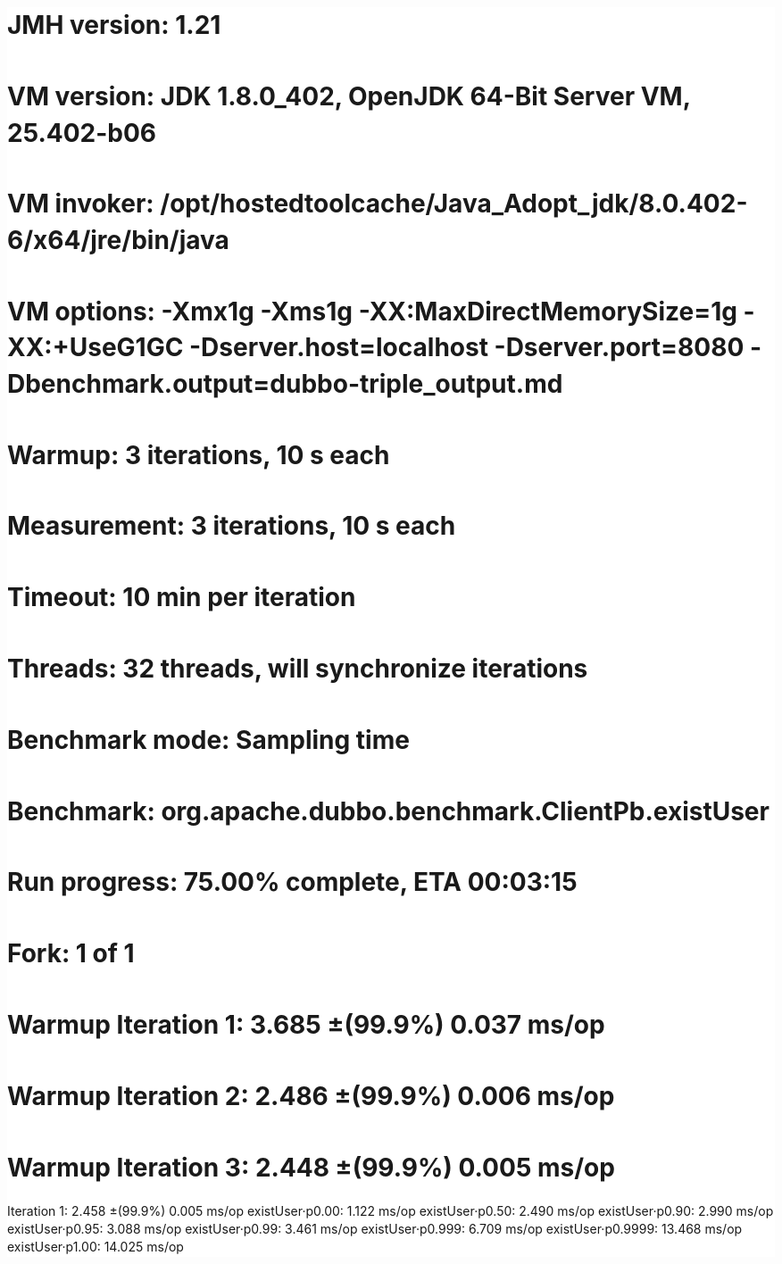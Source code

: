 
# JMH version: 1.21
# VM version: JDK 1.8.0_402, OpenJDK 64-Bit Server VM, 25.402-b06
# VM invoker: /opt/hostedtoolcache/Java_Adopt_jdk/8.0.402-6/x64/jre/bin/java
# VM options: -Xmx1g -Xms1g -XX:MaxDirectMemorySize=1g -XX:+UseG1GC -Dserver.host=localhost -Dserver.port=8080 -Dbenchmark.output=dubbo-triple_output.md
# Warmup: 3 iterations, 10 s each
# Measurement: 3 iterations, 10 s each
# Timeout: 10 min per iteration
# Threads: 32 threads, will synchronize iterations
# Benchmark mode: Sampling time
# Benchmark: org.apache.dubbo.benchmark.ClientPb.existUser

# Run progress: 75.00% complete, ETA 00:03:15
# Fork: 1 of 1
# Warmup Iteration   1: 3.685 ±(99.9%) 0.037 ms/op
# Warmup Iteration   2: 2.486 ±(99.9%) 0.006 ms/op
# Warmup Iteration   3: 2.448 ±(99.9%) 0.005 ms/op
Iteration   1: 2.458 ±(99.9%) 0.005 ms/op
                 existUser·p0.00:   1.122 ms/op
                 existUser·p0.50:   2.490 ms/op
                 existUser·p0.90:   2.990 ms/op
                 existUser·p0.95:   3.088 ms/op
                 existUser·p0.99:   3.461 ms/op
                 existUser·p0.999:  6.709 ms/op
                 existUser·p0.9999: 13.468 ms/op
                 existUser·p1.00:   14.025 ms/op

